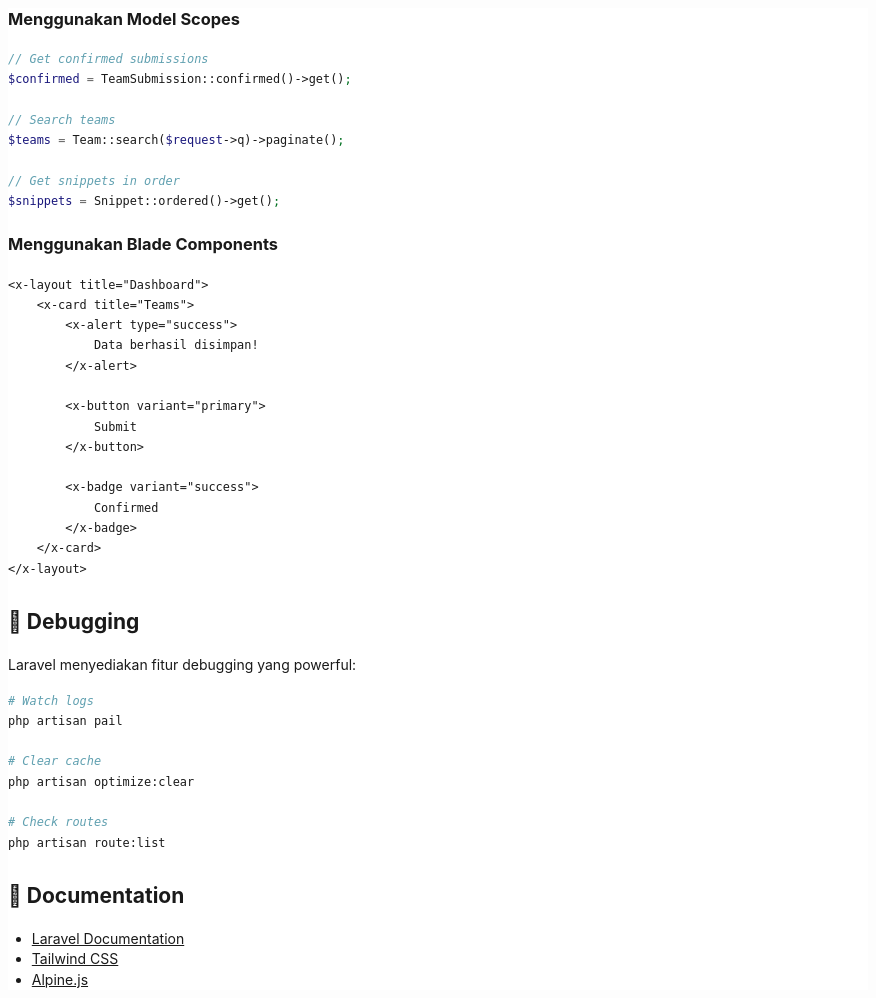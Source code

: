 ### Menggunakan Model Scopes

```php
// Get confirmed submissions
$confirmed = TeamSubmission::confirmed()->get();

// Search teams
$teams = Team::search($request->q)->paginate();

// Get snippets in order
$snippets = Snippet::ordered()->get();
```

### Menggunakan Blade Components

```blade
<x-layout title="Dashboard">
    <x-card title="Teams">
        <x-alert type="success">
            Data berhasil disimpan!
        </x-alert>
        
        <x-button variant="primary">
            Submit
        </x-button>
        
        <x-badge variant="success">
            Confirmed
        </x-badge>
    </x-card>
</x-layout>
```

## 🐛 Debugging

Laravel menyediakan fitur debugging yang powerful:

```bash
# Watch logs
php artisan pail

# Clear cache
php artisan optimize:clear

# Check routes
php artisan route:list
```

## 📖 Documentation

- [Laravel Documentation](https://laravel.com/docs)
- [Tailwind CSS](https://tailwindcss.com/docs)
- [Alpine.js](https://alpinejs.dev/start-here)
